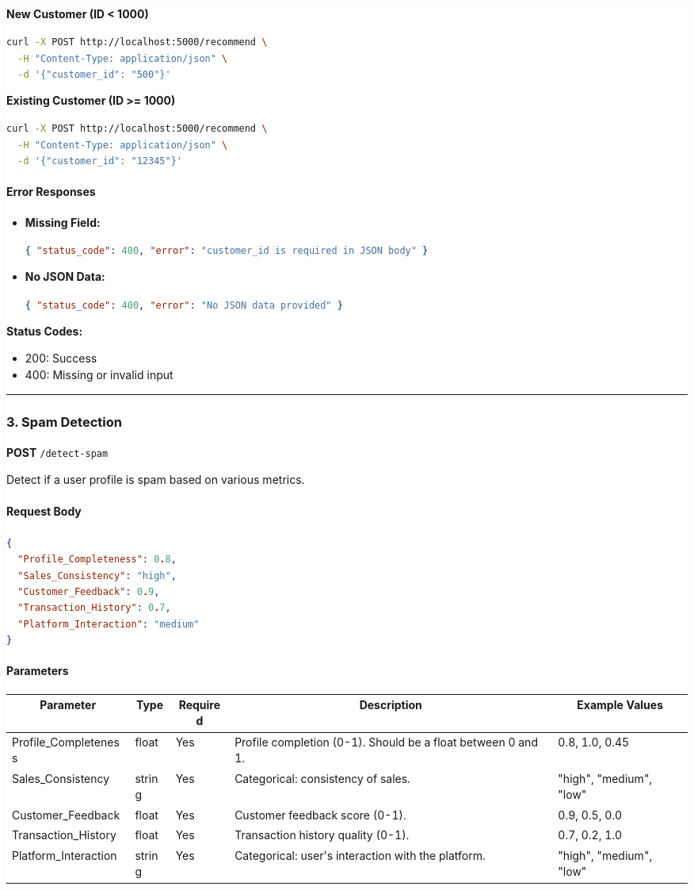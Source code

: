 **New Customer (ID < 1000)**

```bash
curl -X POST http://localhost:5000/recommend \
  -H "Content-Type: application/json" \
  -d '{"customer_id": "500"}'
```

**Existing Customer (ID >= 1000)**

```bash
curl -X POST http://localhost:5000/recommend \
  -H "Content-Type: application/json" \
  -d '{"customer_id": "12345"}'
```

#### Error Responses

- **Missing Field:**
  ```json
  { "status_code": 400, "error": "customer_id is required in JSON body" }
  ```
- **No JSON Data:**
  ```json
  { "status_code": 400, "error": "No JSON data provided" }
  ```

**Status Codes:**

- 200: Success
- 400: Missing or invalid input

---

### 3. Spam Detection

**POST** `/detect-spam`

Detect if a user profile is spam based on various metrics.

#### Request Body

```json
{
  "Profile_Completeness": 0.8,
  "Sales_Consistency": "high",
  "Customer_Feedback": 0.9,
  "Transaction_History": 0.7,
  "Platform_Interaction": "medium"
}
```

#### Parameters

| Parameter            | Type   | Required | Description                                                  | Example Values          |
| -------------------- | ------ | -------- | ------------------------------------------------------------ | ----------------------- |
| Profile_Completeness | float  | Yes      | Profile completion (0-1). Should be a float between 0 and 1. | 0.8, 1.0, 0.45          |
| Sales_Consistency    | string | Yes      | Categorical: consistency of sales.                           | "high", "medium", "low" |
| Customer_Feedback    | float  | Yes      | Customer feedback score (0-1).                               | 0.9, 0.5, 0.0           |
| Transaction_History  | float  | Yes      | Transaction history quality (0-1).                           | 0.7, 0.2, 1.0           |
| Platform_Interaction | string | Yes      | Categorical: user's interaction with the platform.           | "high", "medium", "low" |
